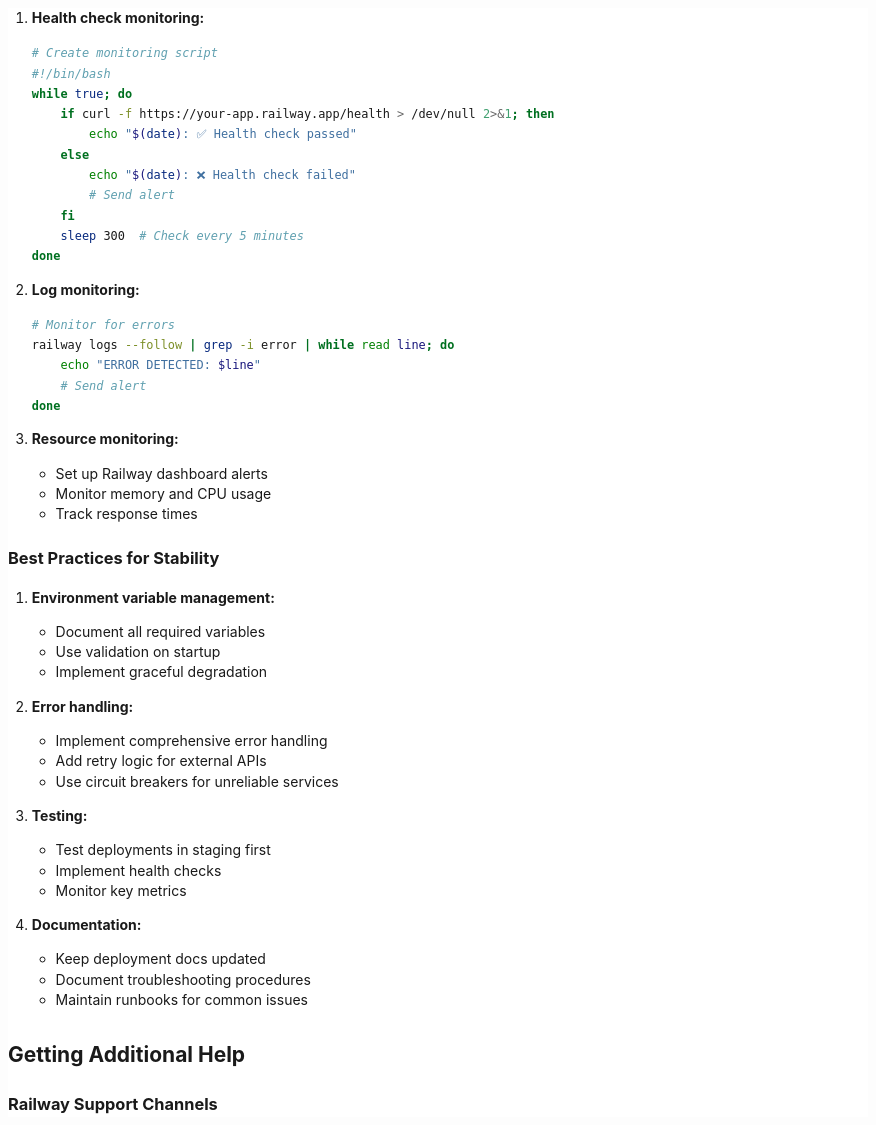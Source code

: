 1. **Health check monitoring:**
   ```bash
   # Create monitoring script
   #!/bin/bash
   while true; do
       if curl -f https://your-app.railway.app/health > /dev/null 2>&1; then
           echo "$(date): ✅ Health check passed"
       else
           echo "$(date): ❌ Health check failed"
           # Send alert
       fi
       sleep 300  # Check every 5 minutes
   done
   ```

2. **Log monitoring:**
   ```bash
   # Monitor for errors
   railway logs --follow | grep -i error | while read line; do
       echo "ERROR DETECTED: $line"
       # Send alert
   done
   ```

3. **Resource monitoring:**
   - Set up Railway dashboard alerts
   - Monitor memory and CPU usage
   - Track response times

### Best Practices for Stability

1. **Environment variable management:**
   - Document all required variables
   - Use validation on startup
   - Implement graceful degradation

2. **Error handling:**
   - Implement comprehensive error handling
   - Add retry logic for external APIs
   - Use circuit breakers for unreliable services

3. **Testing:**
   - Test deployments in staging first
   - Implement health checks
   - Monitor key metrics

4. **Documentation:**
   - Keep deployment docs updated
   - Document troubleshooting procedures
   - Maintain runbooks for common issues

## Getting Additional Help

### Railway Support Channels
